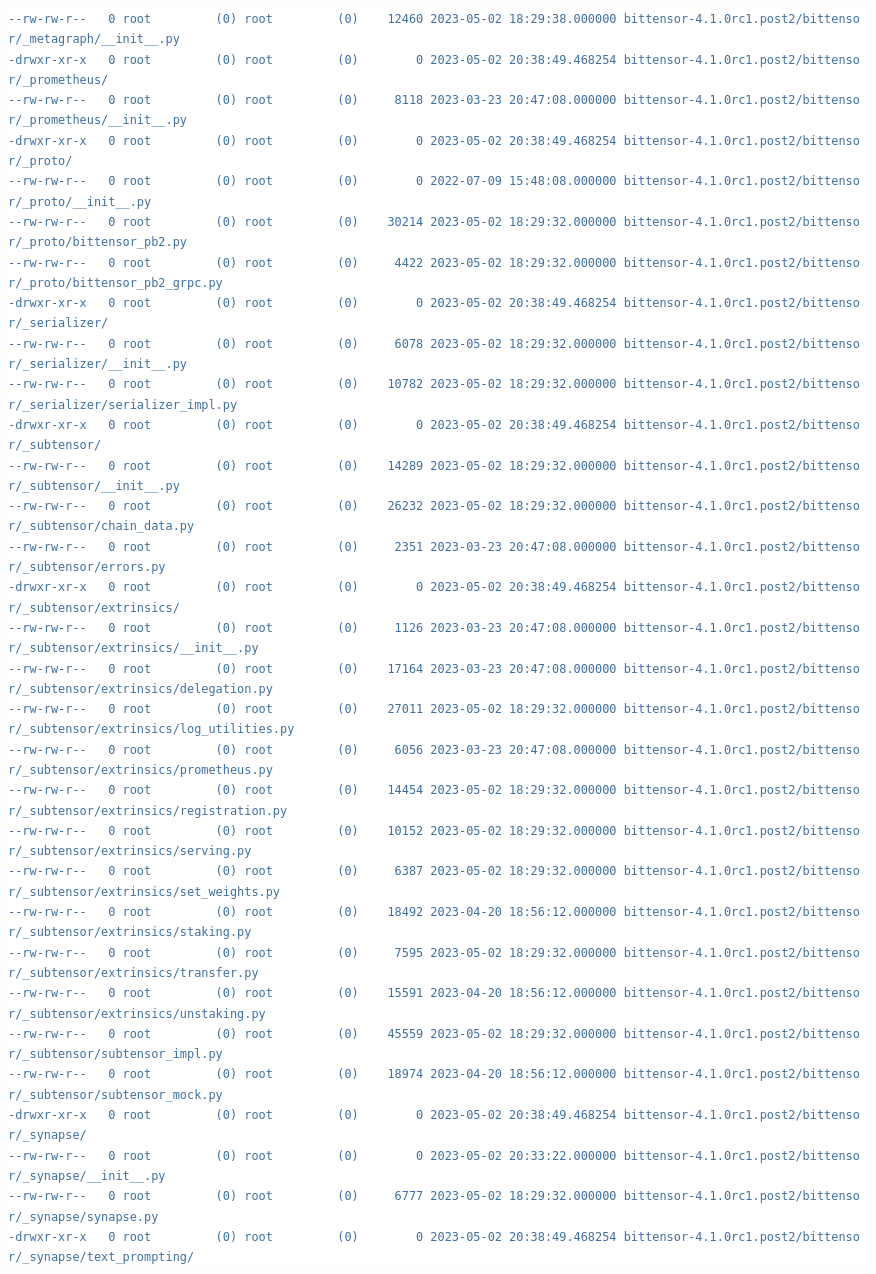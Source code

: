 ```diff
--rw-rw-r--   0 root         (0) root         (0)    12460 2023-05-02 18:29:38.000000 bittensor-4.1.0rc1.post2/bittensor/_metagraph/__init__.py
-drwxr-xr-x   0 root         (0) root         (0)        0 2023-05-02 20:38:49.468254 bittensor-4.1.0rc1.post2/bittensor/_prometheus/
--rw-rw-r--   0 root         (0) root         (0)     8118 2023-03-23 20:47:08.000000 bittensor-4.1.0rc1.post2/bittensor/_prometheus/__init__.py
-drwxr-xr-x   0 root         (0) root         (0)        0 2023-05-02 20:38:49.468254 bittensor-4.1.0rc1.post2/bittensor/_proto/
--rw-rw-r--   0 root         (0) root         (0)        0 2022-07-09 15:48:08.000000 bittensor-4.1.0rc1.post2/bittensor/_proto/__init__.py
--rw-rw-r--   0 root         (0) root         (0)    30214 2023-05-02 18:29:32.000000 bittensor-4.1.0rc1.post2/bittensor/_proto/bittensor_pb2.py
--rw-rw-r--   0 root         (0) root         (0)     4422 2023-05-02 18:29:32.000000 bittensor-4.1.0rc1.post2/bittensor/_proto/bittensor_pb2_grpc.py
-drwxr-xr-x   0 root         (0) root         (0)        0 2023-05-02 20:38:49.468254 bittensor-4.1.0rc1.post2/bittensor/_serializer/
--rw-rw-r--   0 root         (0) root         (0)     6078 2023-05-02 18:29:32.000000 bittensor-4.1.0rc1.post2/bittensor/_serializer/__init__.py
--rw-rw-r--   0 root         (0) root         (0)    10782 2023-05-02 18:29:32.000000 bittensor-4.1.0rc1.post2/bittensor/_serializer/serializer_impl.py
-drwxr-xr-x   0 root         (0) root         (0)        0 2023-05-02 20:38:49.468254 bittensor-4.1.0rc1.post2/bittensor/_subtensor/
--rw-rw-r--   0 root         (0) root         (0)    14289 2023-05-02 18:29:32.000000 bittensor-4.1.0rc1.post2/bittensor/_subtensor/__init__.py
--rw-rw-r--   0 root         (0) root         (0)    26232 2023-05-02 18:29:32.000000 bittensor-4.1.0rc1.post2/bittensor/_subtensor/chain_data.py
--rw-rw-r--   0 root         (0) root         (0)     2351 2023-03-23 20:47:08.000000 bittensor-4.1.0rc1.post2/bittensor/_subtensor/errors.py
-drwxr-xr-x   0 root         (0) root         (0)        0 2023-05-02 20:38:49.468254 bittensor-4.1.0rc1.post2/bittensor/_subtensor/extrinsics/
--rw-rw-r--   0 root         (0) root         (0)     1126 2023-03-23 20:47:08.000000 bittensor-4.1.0rc1.post2/bittensor/_subtensor/extrinsics/__init__.py
--rw-rw-r--   0 root         (0) root         (0)    17164 2023-03-23 20:47:08.000000 bittensor-4.1.0rc1.post2/bittensor/_subtensor/extrinsics/delegation.py
--rw-rw-r--   0 root         (0) root         (0)    27011 2023-05-02 18:29:32.000000 bittensor-4.1.0rc1.post2/bittensor/_subtensor/extrinsics/log_utilities.py
--rw-rw-r--   0 root         (0) root         (0)     6056 2023-03-23 20:47:08.000000 bittensor-4.1.0rc1.post2/bittensor/_subtensor/extrinsics/prometheus.py
--rw-rw-r--   0 root         (0) root         (0)    14454 2023-05-02 18:29:32.000000 bittensor-4.1.0rc1.post2/bittensor/_subtensor/extrinsics/registration.py
--rw-rw-r--   0 root         (0) root         (0)    10152 2023-05-02 18:29:32.000000 bittensor-4.1.0rc1.post2/bittensor/_subtensor/extrinsics/serving.py
--rw-rw-r--   0 root         (0) root         (0)     6387 2023-05-02 18:29:32.000000 bittensor-4.1.0rc1.post2/bittensor/_subtensor/extrinsics/set_weights.py
--rw-rw-r--   0 root         (0) root         (0)    18492 2023-04-20 18:56:12.000000 bittensor-4.1.0rc1.post2/bittensor/_subtensor/extrinsics/staking.py
--rw-rw-r--   0 root         (0) root         (0)     7595 2023-05-02 18:29:32.000000 bittensor-4.1.0rc1.post2/bittensor/_subtensor/extrinsics/transfer.py
--rw-rw-r--   0 root         (0) root         (0)    15591 2023-04-20 18:56:12.000000 bittensor-4.1.0rc1.post2/bittensor/_subtensor/extrinsics/unstaking.py
--rw-rw-r--   0 root         (0) root         (0)    45559 2023-05-02 18:29:32.000000 bittensor-4.1.0rc1.post2/bittensor/_subtensor/subtensor_impl.py
--rw-rw-r--   0 root         (0) root         (0)    18974 2023-04-20 18:56:12.000000 bittensor-4.1.0rc1.post2/bittensor/_subtensor/subtensor_mock.py
-drwxr-xr-x   0 root         (0) root         (0)        0 2023-05-02 20:38:49.468254 bittensor-4.1.0rc1.post2/bittensor/_synapse/
--rw-rw-r--   0 root         (0) root         (0)        0 2023-05-02 20:33:22.000000 bittensor-4.1.0rc1.post2/bittensor/_synapse/__init__.py
--rw-rw-r--   0 root         (0) root         (0)     6777 2023-05-02 18:29:32.000000 bittensor-4.1.0rc1.post2/bittensor/_synapse/synapse.py
-drwxr-xr-x   0 root         (0) root         (0)        0 2023-05-02 20:38:49.468254 bittensor-4.1.0rc1.post2/bittensor/_synapse/text_prompting/
```